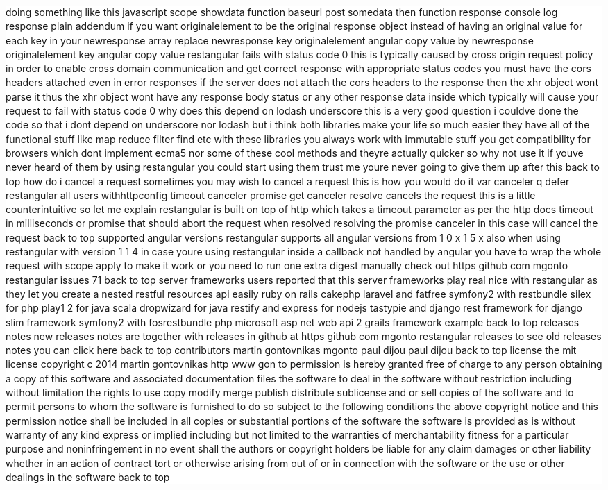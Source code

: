 doing something like this javascript scope showdata function baseurl post somedata then function response console log response plain addendum if you want originalelement to be the original response object instead of having an original value for each key in your newresponse array replace newresponse key originalelement angular copy value by newresponse originalelement key angular copy value restangular fails with status code 0 this is typically caused by cross origin request policy in order to enable cross domain communication and get correct response with appropriate status codes you must have the cors headers attached even in error responses if the server does not attach the cors headers to the response then the xhr object wont parse it thus the xhr object wont have any response body status or any other response data inside which typically will cause your request to fail with status code 0 why does this depend on lodash underscore this is a very good question i couldve done the code so that i dont depend on underscore nor lodash but i think both libraries make your life so much easier they have all of the functional stuff like map reduce filter find etc with these libraries you always work with immutable stuff you get compatibility for browsers which dont implement ecma5 nor some of these cool methods and theyre actually quicker so why not use it if youve never heard of them by using restangular you could start using them trust me youre never going to give them up after this back to top how do i cancel a request sometimes you may wish to cancel a request this is how you would do it var canceler q defer restangular all users withhttpconfig timeout canceler promise get canceler resolve cancels the request this is a little counterintuitive so let me explain restangular is built on top of http which takes a timeout parameter as per the http docs timeout in milliseconds or promise that should abort the request when resolved resolving the promise canceler in this case will cancel the request back to top supported angular versions restangular supports all angular versions from 1 0 x 1 5 x also when using restangular with version 1 1 4 in case youre using restangular inside a callback not handled by angular you have to wrap the whole request with scope apply to make it work or you need to run one extra digest manually check out https github com mgonto restangular issues 71 back to top server frameworks users reported that this server frameworks play real nice with restangular as they let you create a nested restful resources api easily ruby on rails cakephp laravel and fatfree symfony2 with restbundle silex for php play1 2 for java scala dropwizard for java restify and express for nodejs tastypie and django rest framework for django slim framework symfony2 with fosrestbundle php microsoft asp net web api 2 grails framework example back to top releases notes new releases notes are together with releases in github at https github com mgonto restangular releases to see old releases notes you can click here back to top contributors martin gontovnikas mgonto paul dijou paul dijou back to top license the mit license copyright c 2014 martin gontovnikas http www gon to permission is hereby granted free of charge to any person obtaining a copy of this software and associated documentation files the software to deal in the software without restriction including without limitation the rights to use copy modify merge publish distribute sublicense and or sell copies of the software and to permit persons to whom the software is furnished to do so subject to the following conditions the above copyright notice and this permission notice shall be included in all copies or substantial portions of the software the software is provided as is without warranty of any kind express or implied including but not limited to the warranties of merchantability fitness for a particular purpose and noninfringement in no event shall the authors or copyright holders be liable for any claim damages or other liability whether in an action of contract tort or otherwise arising from out of or in connection with the software or the use or other dealings in the software back to top